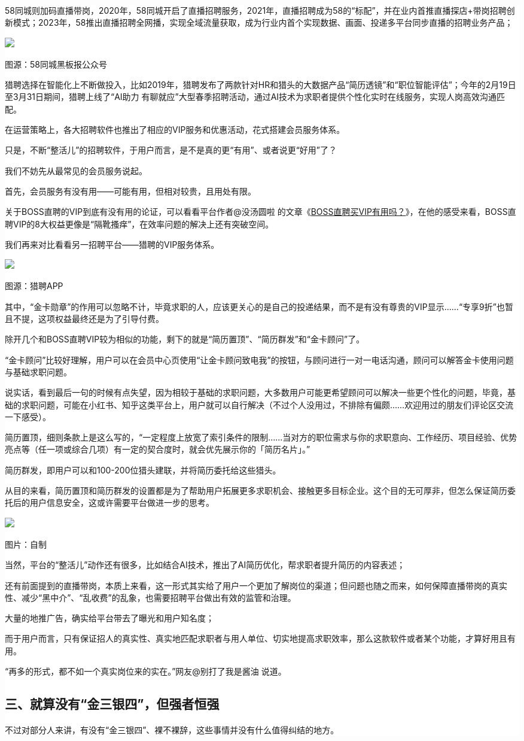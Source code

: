 58同城则加码直播带岗，2020年，58同城开启了直播招聘服务，2021年，直播招聘成为58的“标配”，并在业内首推直播探店+带岗招聘创新模式；2023年，58推出直播招聘全网播，实现全域流量获取，成为行业内首个实现数据、画面、投递多平台同步直播的招聘业务产品；

![](https://image.woshipm.com/wp-files/2024/03/bMTEEwteSmmFUxH2vGHu.png)

图源：58同城黑板报公众号

猎聘选择在智能化上不断做投入，比如2019年，猎聘发布了两款针对HR和猎头的大数据产品“简历透镜”和“职位智能评估”；今年的2月19日至3月31日期间，猎聘上线了“AI助力 有聊就应”大型春季招聘活动，通过AI技术为求职者提供个性化实时在线服务，实现人岗高效沟通匹配。

在运营策略上，各大招聘软件也推出了相应的VIP服务和优惠活动，花式搭建会员服务体系。

只是，不断“整活儿”的招聘软件，于用户而言，是不是真的更“有用”、或者说更“好用”了？

我们不妨先从最常见的会员服务说起。

首先，会员服务有没有用——可能有用，但相对较贵，且用处有限。

关于BOSS直聘的VIP到底有没有用的论证，可以看看平台作者@没汤圆啦 的文章《[BOSS直聘买VIP有用吗？](https://www.woshipm.com/pd/5906560.html)》，在他的感受来看，BOSS直聘VIP的8大权益更像是“隔靴搔痒”，在效率问题的解决上还有突破空间。

我们再来对比看看另一招聘平台——猎聘的VIP服务体系。

![](https://image.woshipm.com/wp-files/2024/03/cp0DxmrRPuj6ecpSnOyc.jpg)

图源：猎聘APP

其中，“金卡勋章”的作用可以忽略不计，毕竟求职的人，应该更关心的是自己的投递结果，而不是有没有尊贵的VIP显示……“专享9折”也暂且不提，这项权益最终还是为了引导付费。

除开几个和BOSS直聘VIP较为相似的功能，剩下的就是“简历置顶”、“简历群发”和“金卡顾问”了。

“金卡顾问”比较好理解，用户可以在会员中心页使用“让金卡顾问致电我”的按钮，与顾问进行一对一电话沟通，顾问可以解答金卡使用问题与基础求职问题。

说实话，看到最后一句的时候有点失望，因为相较于基础的求职问题，大多数用户可能更希望顾问可以解决一些更个性化的问题，毕竟，基础的求职问题，可能在小红书、知乎这类平台上，用户就可以自行解决（不过个人没用过，不排除有偏颇……欢迎用过的朋友们评论区交流一下感受）。

简历置顶，细则条款上是这么写的，“一定程度上放宽了索引条件的限制……当对方的职位需求与你的求职意向、工作经历、项目经验、优势亮点等（任一项或综合几项）有一定的契合度时，就会优先展示你的「简历名片」。”

简历群发，即用户可以和100-200位猎头建联，并将简历委托给这些猎头。

从目的来看，简历置顶和简历群发的设置都是为了帮助用户拓展更多求职机会、接触更多目标企业。这个目的无可厚非，但怎么保证简历委托后的用户信息安全，这或许需要平台做进一步的思考。

![](https://image.woshipm.com/wp-files/2024/03/bERjgtGFmNQ7jJP8xrRp.png)

图片：自制

当然，平台的“整活儿”动作还有很多，比如结合AI技术，推出了AI简历优化，帮求职者提升简历的内容表述；

还有前面提到的直播带岗，本质上来看，这一形式其实给了用户一个更加了解岗位的渠道；但问题也随之而来，如何保障直播带岗的真实性、减少“黑中介”、“乱收费”的乱象，也需要招聘平台做出有效的监管和治理。

大量的地推广告，确实给平台带去了曝光和用户知名度；

而于用户而言，只有保证招人的真实性、真实地匹配求职者与用人单位、切实地提高求职效率，那么这款软件或者某个功能，才算好用且有用。

“再多的形式，都不如一个真实岗位来的实在。”网友@别打了我是酱油 说道。

## 三、就算没有“金三银四”，但强者恒强

不过对部分人来讲，有没有“金三银四”、裸不裸辞，这些事情并没有什么值得纠结的地方。

